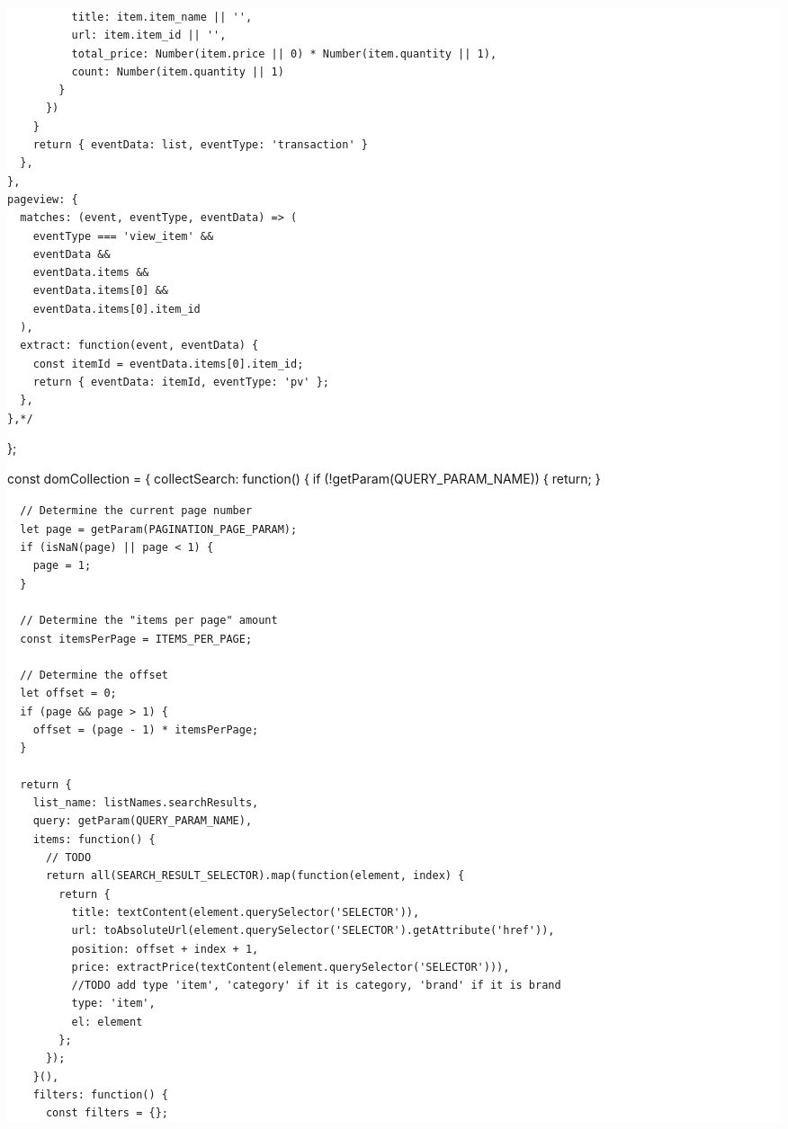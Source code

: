               title: item.item_name || '',
              url: item.item_id || '',
              total_price: Number(item.price || 0) * Number(item.quantity || 1),
              count: Number(item.quantity || 1)
            }
          })
        }
        return { eventData: list, eventType: 'transaction' }
      },
    },
    pageview: {
      matches: (event, eventType, eventData) => (
        eventType === 'view_item' &&
        eventData &&
        eventData.items &&
        eventData.items[0] &&
        eventData.items[0].item_id
      ),
      extract: function(event, eventData) {
        const itemId = eventData.items[0].item_id;
        return { eventData: itemId, eventType: 'pv' };
      },
    },*/  
  };

  const domCollection = {
    collectSearch: function() {
      if (!getParam(QUERY_PARAM_NAME)) {
        return;
      }
  
      // Determine the current page number
      let page = getParam(PAGINATION_PAGE_PARAM);
      if (isNaN(page) || page < 1) {
        page = 1;
      }
  
      // Determine the "items per page" amount
      const itemsPerPage = ITEMS_PER_PAGE;
  
      // Determine the offset
      let offset = 0;
      if (page && page > 1) {
        offset = (page - 1) * itemsPerPage;
      }
  
      return {
        list_name: listNames.searchResults,
        query: getParam(QUERY_PARAM_NAME),
        items: function() {
          // TODO
          return all(SEARCH_RESULT_SELECTOR).map(function(element, index) {
            return {
              title: textContent(element.querySelector('SELECTOR')),
              url: toAbsoluteUrl(element.querySelector('SELECTOR').getAttribute('href')),
              position: offset + index + 1,
              price: extractPrice(textContent(element.querySelector('SELECTOR'))),
              //TODO add type 'item', 'category' if it is category, 'brand' if it is brand
              type: 'item',
              el: element
            };
          });
        }(),
        filters: function() {
          const filters = {};
          